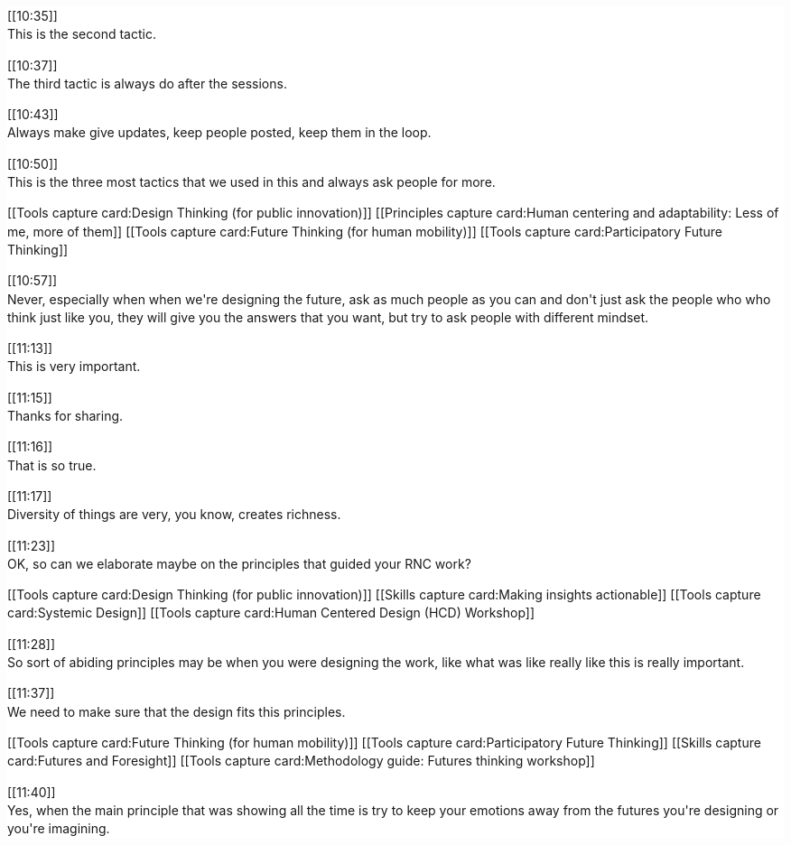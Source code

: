 [[10:35]]  
This is the second tactic\.

[[10:37]]  
The third tactic is always do after the sessions\.

[[10:43]]  
Always make give updates, keep people posted, keep them in the loop\.

[[10:50]]  
This is the three most tactics that we used in this and always ask people for more\.

[[Tools capture card:Design Thinking (for public innovation)]]
[[Principles capture card:Human centering and adaptability: Less of me, more of them]]
[[Tools capture card:Future Thinking (for human mobility)]]
[[Tools capture card:Participatory Future Thinking]]

[[10:57]]  
Never, especially when when we're designing the future, ask as much people as you can and don't just ask the people who who think just like you, they will give you the answers that you want, but try to ask people with different mindset\.

[[11:13]]  
This is very important\.

[[11:15]]  
Thanks for sharing\.

[[11:16]]  
That is so true\.

[[11:17]]  
Diversity of things are very, you know, creates richness\.

[[11:23]]  
OK, so can we elaborate maybe on the principles that guided your RNC work?

[[Tools capture card:Design Thinking (for public innovation)]]
[[Skills capture card:Making insights actionable]]
[[Tools capture card:Systemic Design]]
[[Tools capture card:Human Centered Design (HCD) Workshop]]

[[11:28]]  
So sort of abiding principles may be when you were designing the work, like what was like really like this is really important\.

[[11:37]]  
We need to make sure that the design fits this principles\.

[[Tools capture card:Future Thinking (for human mobility)]]
[[Tools capture card:Participatory Future Thinking]]
[[Skills capture card:Futures and Foresight]]
[[Tools capture card:Methodology guide: Futures thinking workshop]]

[[11:40]]  
Yes, when the main principle that was showing all the time is try to keep your emotions away from the futures you're designing or you're imagining\.
